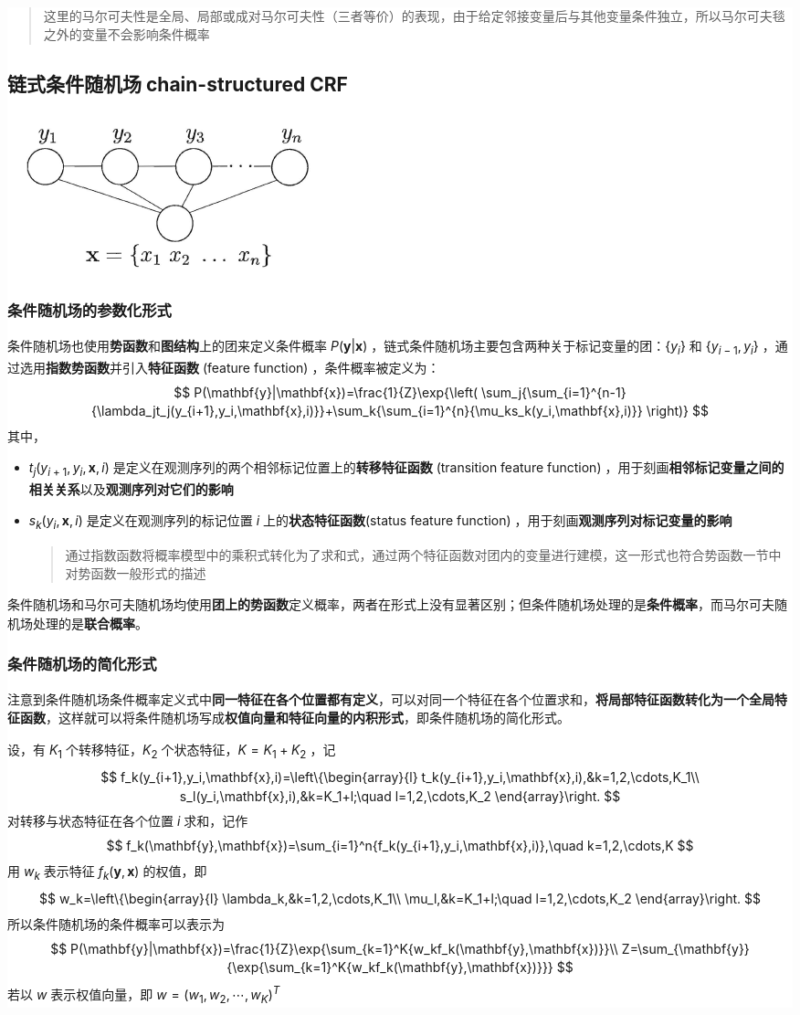   > 这里的马尔可夫性是全局、局部或成对马尔可夫性（三者等价）的表现，由于给定邻接变量后与其他变量条件独立，所以马尔可夫毯之外的变量不会影响条件概率

## 链式条件随机场 chain-structured CRF

![cb3a86990612cc4c4fb11cd7f44ede68.png](./_resources/cb3a86990612cc4c4fb11cd7f44ede68.png)

### 条件随机场的参数化形式

条件随机场也使用**势函数**和**图结构**上的团来定义条件概率 $P(\mathbf{y}|\mathbf{x})$ ，链式条件随机场主要包含两种关于标记变量的团：$\{y_i\}$ 和 $\{y_{i-1},y_i\}$ ，通过选用**指数势函数**并引入**特征函数** (feature function) ，条件概率被定义为：
$$
P(\mathbf{y}|\mathbf{x})=\frac{1}{Z}\exp{\left( \sum_j{\sum_{i=1}^{n-1}{\lambda_jt_j(y_{i+1},y_i,\mathbf{x},i)}}+\sum_k{\sum_{i=1}^{n}{\mu_ks_k(y_i,\mathbf{x},i)}} \right)}
$$
其中，

* $t_j(y_{i+1},y_i,\mathbf{x},i)$ 是定义在观测序列的两个相邻标记位置上的**转移特征函数** (transition feature function) ，用于刻画**相邻标记变量之间的相关关系**以及**观测序列对它们的影响**

* $s_k(y_i,\mathbf{x},i)$ 是定义在观测序列的标记位置 $i$ 上的**状态特征函数**(status feature function) ，用于刻画**观测序列对标记变量的影响**

  > 通过指数函数将概率模型中的乘积式转化为了求和式，通过两个特征函数对团内的变量进行建模，这一形式也符合势函数一节中对势函数一般形式的描述

条件随机场和马尔可夫随机场均使用**团上的势函数**定义概率，两者在形式上没有显著区别；但条件随机场处理的是**条件概率**，而马尔可夫随机场处理的是**联合概率**。

### 条件随机场的简化形式

注意到条件随机场条件概率定义式中**同一特征在各个位置都有定义**，可以对同一个特征在各个位置求和，**将局部特征函数转化为一个全局特征函数**，这样就可以将条件随机场写成**权值向量和特征向量的内积形式**，即条件随机场的简化形式。

设，有 $K_1$ 个转移特征，$K_2$ 个状态特征，$K=K_1+K_2$ ，记
$$
f_k(y_{i+1},y_i,\mathbf{x},i)=\left\{\begin{array}{l}
t_k(y_{i+1},y_i,\mathbf{x},i),&k=1,2,\cdots,K_1\\
s_l(y_i,\mathbf{x},i),&k=K_1+l;\quad l=1,2,\cdots,K_2
\end{array}\right.
$$
对转移与状态特征在各个位置 $i$ 求和，记作
$$
f_k(\mathbf{y},\mathbf{x})=\sum_{i=1}^n{f_k(y_{i+1},y_i,\mathbf{x},i)},\quad k=1,2,\cdots,K
$$
用 $w_k$ 表示特征 $f_k(\mathbf{y},\mathbf{x})$ 的权值，即
$$
w_k=\left\{\begin{array}{l}
\lambda_k,&k=1,2,\cdots,K_1\\
\mu_l,&k=K_1+l;\quad l=1,2,\cdots,K_2
\end{array}\right.
$$
所以条件随机场的条件概率可以表示为
$$
P(\mathbf{y}|\mathbf{x})=\frac{1}{Z}\exp{\sum_{k=1}^K{w_kf_k(\mathbf{y},\mathbf{x})}}\\
Z=\sum_{\mathbf{y}}{\exp{\sum_{k=1}^K{w_kf_k(\mathbf{y},\mathbf{x})}}}
$$
若以 $w$ 表示权值向量，即 $w=(w_1,w_2,\cdots,w_K)^T$ 
